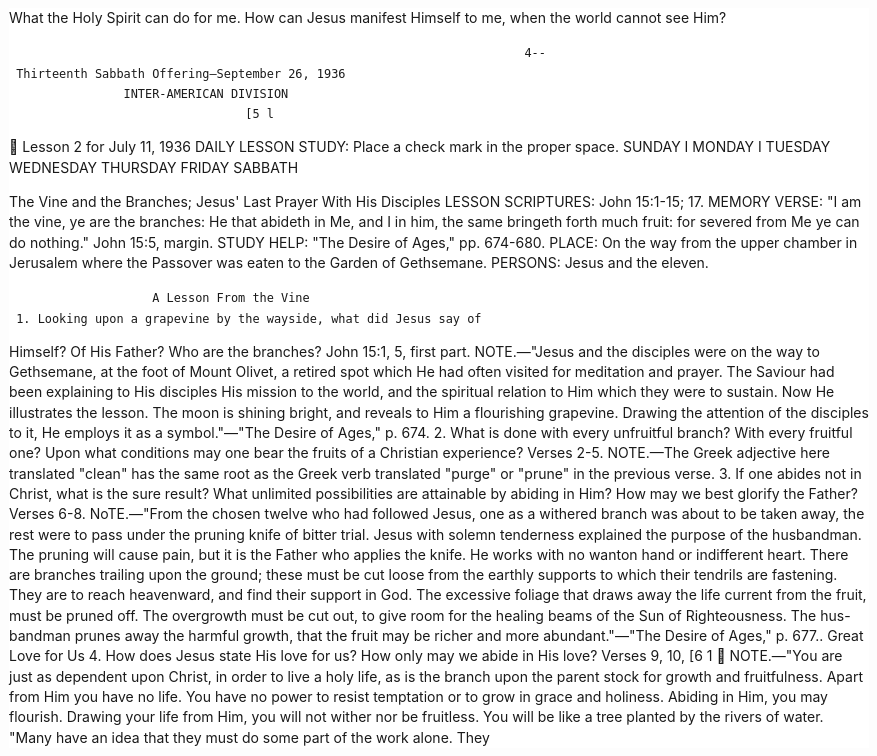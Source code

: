    What the Holy Spirit can do for me.
   How can Jesus manifest Himself to me, when the world cannot see Him?

                                                                            4--
     Thirteenth Sabbath Offering—September 26, 1936
                    INTER-AMERICAN DIVISION
                                     [5 l
                       Lesson 2 for July 11, 1936
           DAILY LESSON STUDY: Place a check mark in the proper space.
  SUNDAY    I MONDAY I TUESDAY WEDNESDAY THURSDAY FRIDAY             SABBATH




  The Vine and the Branches; Jesus' Last Prayer
               With His Disciples
LESSON SCRIPTURES: John 15:1-15; 17.
MEMORY VERSE: "I am the vine, ye are the branches: He that abideth in Me,
   and I in him, the same bringeth forth much fruit: for severed from Me ye can do
   nothing." John 15:5, margin.
STUDY HELP: "The Desire of Ages," pp. 674-680.
PLACE: On the way from the upper chamber in Jerusalem where the Passover was
   eaten to the Garden of Gethsemane.
PERSONS: Jesus and the eleven.

                        A Lesson From the Vine
     1. Looking upon a grapevine by the wayside, what did Jesus say of
Himself? Of His Father? Who are the branches? John 15:1, 5, first part.
    NOTE.—"Jesus and the disciples were on the way to Gethsemane, at the
foot of Mount Olivet, a retired spot which He had often visited for meditation
and prayer. The Saviour had been explaining to His disciples His mission to
the world, and the spiritual relation to Him which they were to sustain. Now
He illustrates the lesson. The moon is shining bright, and reveals to Him a
flourishing grapevine. Drawing the attention of the disciples to it, He employs
it as a symbol."—"The Desire of Ages," p. 674.
    2. What is done with every unfruitful branch? With every fruitful one?
Upon what conditions may one bear the fruits of a Christian experience?
Verses 2-5.
    NOTE.—The Greek adjective here translated "clean" has the same root as
the Greek verb translated "purge" or "prune" in the previous verse.
    3. If one abides not in Christ, what is the sure result? What unlimited
possibilities are attainable by abiding in Him? How may we best glorify
the Father? Verses 6-8.
    NoTE.—"From the chosen twelve who had followed Jesus, one as a withered
branch was about to be taken away, the rest were to pass under the pruning
knife of bitter trial. Jesus with solemn tenderness explained the purpose of
the husbandman. The pruning will cause pain, but it is the Father who applies
the knife. He works with no wanton hand or indifferent heart. There are
branches trailing upon the ground; these must be cut loose from the earthly
supports to which their tendrils are fastening. They are to reach heavenward,
and find their support in God. The excessive foliage that draws away the life
current from the fruit, must be pruned off. The overgrowth must be cut out,
to give room for the healing beams of the Sun of Righteousness. The hus-
bandman prunes away the harmful growth, that the fruit may be richer and
more abundant."—"The Desire of Ages," p. 677..
                            Great Love for Us
   4. How does Jesus state His love for us? How only may we abide in
His love? Verses 9, 10,
                                      [6 1
    NOTE.—"You are just as dependent upon Christ, in order to live a holy life,
as is the branch upon the parent stock for growth and fruitfulness. Apart from
Him you have no life. You have no power to resist temptation or to grow in
grace and holiness. Abiding in Him, you may flourish. Drawing your life from
Him, you will not wither nor be fruitless. You will be like a tree planted by
the rivers of water.
    "Many have an idea that they must do some part of the work alone. They